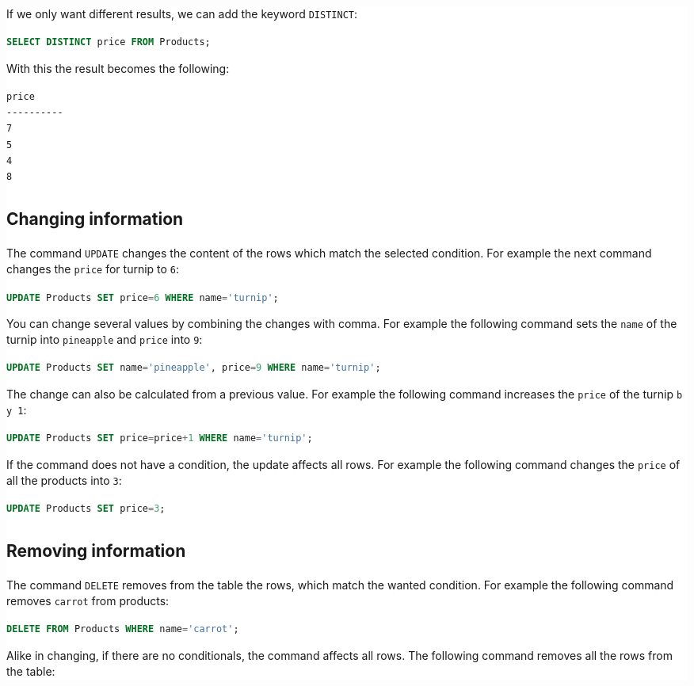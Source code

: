 If we only want different results, we can add the keyword `DISTINCT`:

```sql
SELECT DISTINCT price FROM Products;
```

With this the result becomes the following:

```
price     
----------
7         
5         
4         
8         
```

## Changing information

The command `UPDATE` changes the content of the rows which match the selected condition. For example the next command changes the `price` for turnip to `6`:

```sql
UPDATE Products SET price=6 WHERE name='turnip';
```

You can change several values by combining the changes with comma. For example the following command sets the `name` of the turnip into `pineapple` and `price` into `9`:

```sql
UPDATE Products SET name='pineapple', price=9 WHERE name='turnip';
```

The change can also be calculated from a previous value. For example the following command increases the `price` of the turnip `by 1`:

```sql
UPDATE Products SET price=price+1 WHERE name='turnip';
```

If the command does not have a condition, the update affects all rows. For example the following command changes the `price` of all the products into `3`:

```sql
UPDATE Products SET price=3;
```

## Removing information

The command `DELETE` removes from the table the rows, which match the wanted condition. For example the following command removes `carrot` from products:

```sql
DELETE FROM Products WHERE name='carrot';
```

Alike in changing, if there are no conditionals, the command affects all rows. The following command removes all the rows from the table:
